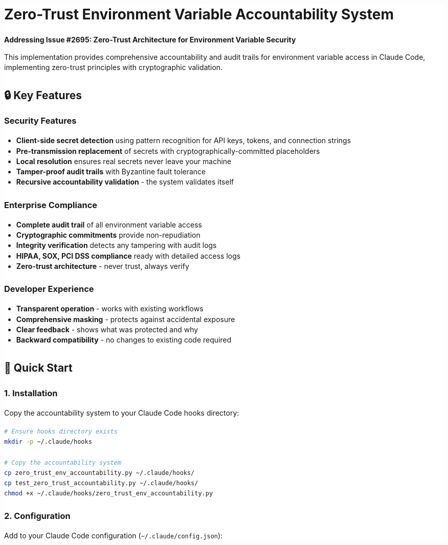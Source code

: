 # Zero-Trust Environment Variable Accountability System

**Addressing Issue #2695: Zero-Trust Architecture for Environment Variable Security**

This implementation provides comprehensive accountability and audit trails for environment variable access in Claude Code, implementing zero-trust principles with cryptographic validation.

## 🔒 Key Features

### Security Features
- **Client-side secret detection** using pattern recognition for API keys, tokens, and connection strings
- **Pre-transmission replacement** of secrets with cryptographically-committed placeholders
- **Local resolution** ensures real secrets never leave your machine
- **Tamper-proof audit trails** with Byzantine fault tolerance
- **Recursive accountability validation** - the system validates itself

### Enterprise Compliance
- **Complete audit trail** of all environment variable access
- **Cryptographic commitments** provide non-repudiation
- **Integrity verification** detects any tampering with audit logs
- **HIPAA, SOX, PCI DSS compliance** ready with detailed access logs
- **Zero-trust architecture** - never trust, always verify

### Developer Experience  
- **Transparent operation** - works with existing workflows
- **Comprehensive masking** - protects against accidental exposure
- **Clear feedback** - shows what was protected and why
- **Backward compatibility** - no changes to existing code required

## 🚀 Quick Start

### 1. Installation

Copy the accountability system to your Claude Code hooks directory:

```bash
# Ensure hooks directory exists
mkdir -p ~/.claude/hooks

# Copy the accountability system
cp zero_trust_env_accountability.py ~/.claude/hooks/
cp test_zero_trust_accountability.py ~/.claude/hooks/
chmod +x ~/.claude/hooks/zero_trust_env_accountability.py
```

### 2. Configuration

Add to your Claude Code configuration (`~/.claude/config.json`):
